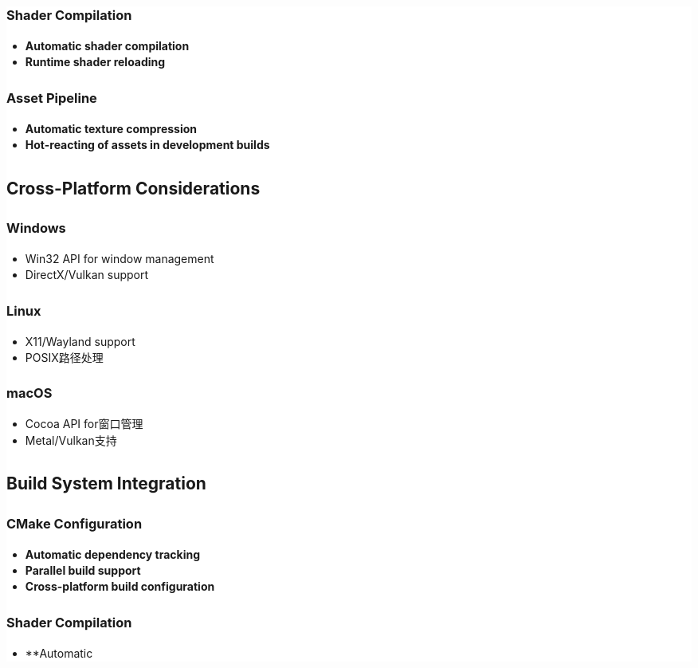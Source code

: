 ### Shader Compilation
- **Automatic shader compilation**
- **Runtime shader reloading**

### Asset Pipeline
- **Automatic texture compression**
- **Hot-reacting of assets in development builds**

## Cross-Platform Considerations

### Windows
- Win32 API for window management
- DirectX/Vulkan support

### Linux
- X11/Wayland support
- POSIX路径处理

### macOS
- Cocoa API for窗口管理
- Metal/Vulkan支持

## Build System Integration

### CMake Configuration
- **Automatic dependency tracking**
- **Parallel build support**
- **Cross-platform build configuration**

### Shader Compilation
- **Automatic